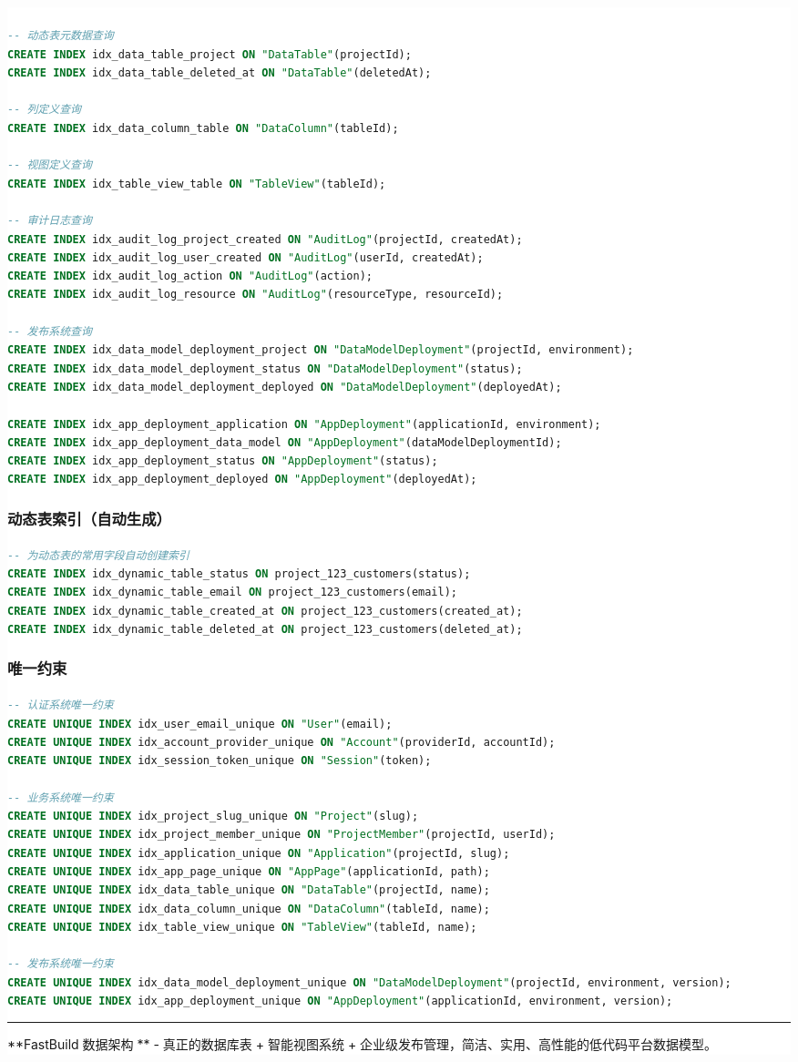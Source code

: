 ```sql

-- 动态表元数据查询
CREATE INDEX idx_data_table_project ON "DataTable"(projectId);
CREATE INDEX idx_data_table_deleted_at ON "DataTable"(deletedAt);

-- 列定义查询
CREATE INDEX idx_data_column_table ON "DataColumn"(tableId);

-- 视图定义查询
CREATE INDEX idx_table_view_table ON "TableView"(tableId);

-- 审计日志查询
CREATE INDEX idx_audit_log_project_created ON "AuditLog"(projectId, createdAt);
CREATE INDEX idx_audit_log_user_created ON "AuditLog"(userId, createdAt);
CREATE INDEX idx_audit_log_action ON "AuditLog"(action);
CREATE INDEX idx_audit_log_resource ON "AuditLog"(resourceType, resourceId);

-- 发布系统查询
CREATE INDEX idx_data_model_deployment_project ON "DataModelDeployment"(projectId, environment);
CREATE INDEX idx_data_model_deployment_status ON "DataModelDeployment"(status);
CREATE INDEX idx_data_model_deployment_deployed ON "DataModelDeployment"(deployedAt);

CREATE INDEX idx_app_deployment_application ON "AppDeployment"(applicationId, environment);
CREATE INDEX idx_app_deployment_data_model ON "AppDeployment"(dataModelDeploymentId);
CREATE INDEX idx_app_deployment_status ON "AppDeployment"(status);
CREATE INDEX idx_app_deployment_deployed ON "AppDeployment"(deployedAt);
```

### 动态表索引（自动生成）

```sql
-- 为动态表的常用字段自动创建索引
CREATE INDEX idx_dynamic_table_status ON project_123_customers(status);
CREATE INDEX idx_dynamic_table_email ON project_123_customers(email);
CREATE INDEX idx_dynamic_table_created_at ON project_123_customers(created_at);
CREATE INDEX idx_dynamic_table_deleted_at ON project_123_customers(deleted_at);
```

### 唯一约束

```sql
-- 认证系统唯一约束
CREATE UNIQUE INDEX idx_user_email_unique ON "User"(email);
CREATE UNIQUE INDEX idx_account_provider_unique ON "Account"(providerId, accountId);
CREATE UNIQUE INDEX idx_session_token_unique ON "Session"(token);

-- 业务系统唯一约束
CREATE UNIQUE INDEX idx_project_slug_unique ON "Project"(slug);
CREATE UNIQUE INDEX idx_project_member_unique ON "ProjectMember"(projectId, userId);
CREATE UNIQUE INDEX idx_application_unique ON "Application"(projectId, slug);
CREATE UNIQUE INDEX idx_app_page_unique ON "AppPage"(applicationId, path);
CREATE UNIQUE INDEX idx_data_table_unique ON "DataTable"(projectId, name);
CREATE UNIQUE INDEX idx_data_column_unique ON "DataColumn"(tableId, name);
CREATE UNIQUE INDEX idx_table_view_unique ON "TableView"(tableId, name);

-- 发布系统唯一约束
CREATE UNIQUE INDEX idx_data_model_deployment_unique ON "DataModelDeployment"(projectId, environment, version);
CREATE UNIQUE INDEX idx_app_deployment_unique ON "AppDeployment"(applicationId, environment, version);
```

---

**FastBuild 数据架构 ** - 真正的数据库表 + 智能视图系统 + 企业级发布管理，简洁、实用、高性能的低代码平台数据模型。
